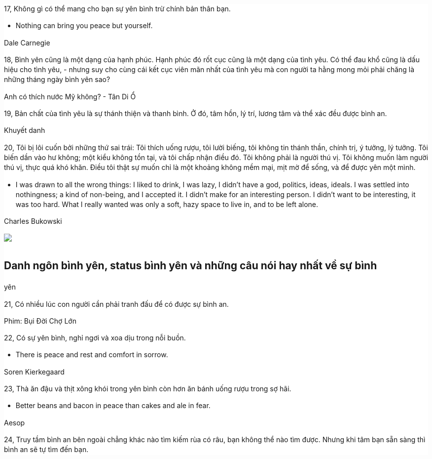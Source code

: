 17, Không gì có thể mang cho bạn sự yên bình trừ chính bản thân bạn.

- Nothing can bring you peace but yourself.

Dale Carnegie

18, Bình yên cũng là một dạng của hạnh phúc. Hạnh phúc đó rốt
cục cũng là một dạng của tình yêu. Có thể đau khổ cũng là dấu
hiệu cho tình yêu, - nhưng suy cho cùng cái kết cục viên mãn nhất
của tình yêu mà con người ta hằng mong mỏi phải chăng là những
tháng ngày bình yên sao?

Anh có thích nước Mỹ không? - Tân Di Ổ

19, Bản chất của tình yêu là sự thánh thiện và thanh bình. Ở đó, tâm hồn,
lý trí, lương tâm và thể xác đều được bình an.

Khuyết danh

20, Tôi bị lôi cuốn bởi những thứ sai trái: Tôi thích uống rượu, tôi lười
biếng, tôi không tin thánh thần, chính trị, ý tưởng, lý tưởng. Tôi biến
dần vào hư không; một kiểu không tồn tại, và tôi chấp nhận điều đó. Tôi
không phải là người thú vị. Tôi không muốn làm người thú vị, thực quá khó
khăn. Điều tôi thật sự muốn chỉ là một khoảng không mềm mại, mịt mờ để sống,
và để được yên một mình.

- I was drawn to all the wrong things: I liked to drink, I was lazy, I didn’t
have a god, politics, ideas, ideals. I was settled into nothingness; a kind
of non-being, and I accepted it. I didn’t make for an interesting person.
I didn’t want to be interesting, it was too hard. What I really wanted was
only a soft, hazy space to live in, and to be left alone.

Charles Bukowski

![](https://ocuaso.com/wp-content/uploads/2017/08/stt-binh-yen-nhung-cau-noi-hay-ve-su-binh-yen-trong-tam-hon-2.jpg)

## Danh ngôn bình yên, status bình yên và những câu nói hay nhất về sự bình
yên

21, Có nhiều lúc con người cần phải tranh đấu để có được sự bình an.

Phim: Bụi Đời Chợ Lớn

22, Có sự yên bình, nghỉ ngơi và xoa dịu trong nỗi buồn.

- There is peace and rest and comfort in sorrow.

Soren Kierkegaard

23, Thà ăn đậu và thịt xông khói trong yên bình còn hơn ăn bánh uống rượu
trong sợ hãi.

- Better beans and bacon in peace than cakes and ale in fear.

Aesop

24, Truy tầm bình an bên ngoài chẳng khác nào tìm kiếm rùa có râu, bạn không
thể nào tìm được. Nhưng khi tâm bạn sẵn sàng thì bình an sẽ tự tìm đến bạn.
